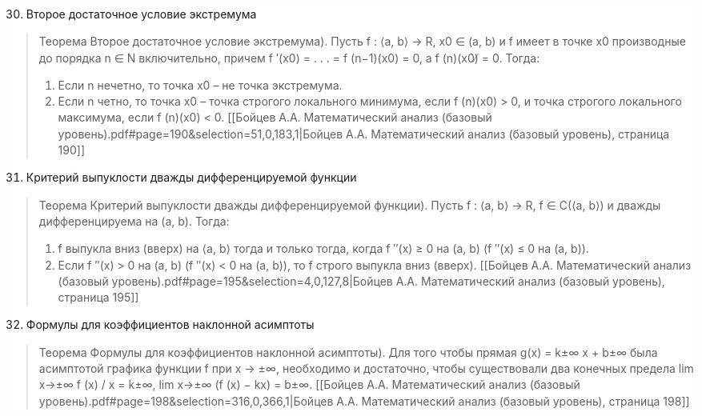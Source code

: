 30. Второе достаточное условие экстремума
> Теорема Второе достаточное условие экстремума). 
> Пусть f : ⟨a, b⟩ → R, x0 ∈ (a, b) и f имеет в точке x0 производные до порядка n ∈ N включительно, причем f ′(x0) = . . . = f (n−1)(x0) = 0, а f (n)(x0)̸ = 0. Тогда: 
> 1. Если n нечетно, то точка x0 – не точка экстремума. 
> 2. Если n четно, то точка x0 – точка строгого локального минимума, если f (n)(x0) > 0, и точка строгого локального максимума, если f (n)(x0) < 0.
[[Бойцев А.А. Математический анализ (базовый уровень).pdf#page=190&selection=51,0,183,1|Бойцев А.А. Математический анализ (базовый уровень), страница 190]]

31. Критерий выпуклости дважды дифференцируемой функции
> Теорема Критерий выпуклости дважды дифференцируемой функции). 
> Пусть f : ⟨a, b⟩ → R, f ∈ C(⟨a, b⟩) и дважды дифференцируема на (a, b). Тогда: 
> 1. f выпукла вниз (вверх) на ⟨a, b⟩ тогда и только тогда, когда f ′′(x) ≥ 0 на (a, b)   (f ′′(x) ≤ 0 на (a, b)). 
> 2. Если f ′′(x) > 0 на (a, b) (f ′′(x) < 0 на (a, b)), то f строго выпукла вниз (вверх).
[[Бойцев А.А. Математический анализ (базовый уровень).pdf#page=195&selection=4,0,127,8|Бойцев А.А. Математический анализ (базовый уровень), страница 195]]

32. Формулы для коэффициентов наклонной асимптоты
> Теорема Формулы для коэффициентов наклонной асимптоты). 
> Для того чтобы прямая g(x) = k±∞ x + b±∞ была асимптотой графика функции f при x → ±∞, необходимо и достаточно, чтобы существовали два конечных предела 
> lim x→±∞ f (x) / x = k±∞,
> lim x→±∞ (f (x) − kx) = b±∞.
[[Бойцев А.А. Математический анализ (базовый уровень).pdf#page=198&selection=316,0,366,1|Бойцев А.А. Математический анализ (базовый уровень), страница 198]]